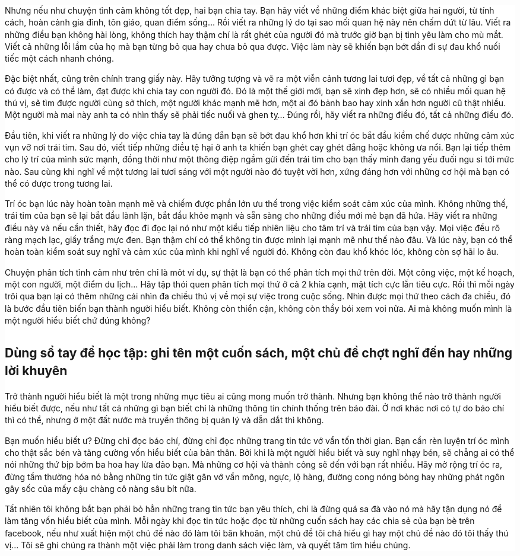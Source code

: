 Nhưng nếu như chuyện tình cảm không tốt đẹp, hai bạn chia tay. Bạn hãy viết về những điểm khác biệt giữa hai người, từ tính cách, hoàn cảnh gia đình, tôn giáo, quan điểm sống… Rồi viết ra những lý do tại sao mối quan hệ này nên chấm dứt từ lâu. Viết ra những điều bạn không hài lòng, không thích hay thậm chí là rất ghét của người đó mà trước giờ bạn bị tình yêu làm cho mù mắt. Viết cả những lỗi lầm của họ mà bạn từng bỏ qua hay chưa bỏ qua được. Việc làm này sẽ khiến bạn bớt dần đi sự đau khổ nuối tiếc một cách nhanh chóng.

Đặc biệt nhất, cũng trên chính trang giấy này. Hãy tưởng tượng và vẽ ra một viễn cảnh tương lai tươi đẹp, về tất cả những gì bạn có được và có thể làm, đạt được khi chia tay con người đó. Đó là một thế giới mới, bạn sẽ xinh đẹp hơn, sẽ có nhiều mối quan hệ thú vị, sẽ tìm được người cùng sở thích, một người khác mạnh mẽ hơn, một ai đó bảnh bao hay xinh xắn hơn người cũ thật nhiều. Một người mà mai này anh ta có nhìn thấy sẽ phải tiếc nuối và ghen tỵ… Đúng rồi, hãy viết ra những điều đó, tất cả những điều đó.

Đầu tiên, khi viết ra những lý do việc chia tay là đúng đắn bạn sẽ bớt đau khổ hơn khi trí óc bắt đầu kiềm chế được những cảm xúc vụn vỡ nơi trái tim. Sau đó, viết tiếp những điều tệ hại ở anh ta khiến bạn ghét cay ghét đắng hoặc không ưa nổi. Bạn lại tiếp thêm cho lý trí của mình sức mạnh, đồng thời như một thông điệp ngầm gửi đến trái tim cho bạn thấy mình đang yếu đuối ngu si tới mức nào. Sau cùng khi nghĩ về một tương lai tươi sáng với một người nào đó tuyệt vời hơn, xứng đáng hơn với những cơ hội mà bạn có thể có được trong tương lai.

Trí óc bạn lúc này hoàn toàn mạnh mẽ và chiếm được phần lớn ưu thế trong việc kiểm soát cảm xúc của mình. Không những thế, trái tim của bạn sẽ lại bắt đầu lành lặn, bắt đầu khỏe mạnh và sẵn sàng cho những điều mới mẻ bạn đã hứa. Hãy viết ra những điều này và nếu cần thiết, hãy đọc đi đọc lại nó như một kiểu tiếp nhiên liệu cho tâm trí và trái tim của bạn vậy. Mọi việc đều rõ ràng mạch lạc, giấy trắng mực đen. Bạn thậm chí có thể không tin được mình lại mạnh mẽ như thế nào đâu. Và lúc này, bạn có thể hoàn toàn kiểm soát suy nghĩ và cảm xúc của mình khi nghĩ về người đó. Không còn đau khổ khóc lóc, không còn sợ hãi lo âu.

Chuyện phân tích tình cảm như trên chỉ là môt ví dụ, sự thật là bạn có thể phân tích mọi thứ trên đời. Một công việc, một kế hoạch, một con người, một điểm du lịch… Hãy tập thói quen phân tích mọi thứ ở cả 2 khía cạnh, mặt tích cực lẫn tiêu cực. Rồi thì mỗi ngày trôi qua bạn lại có thêm những cái nhìn đa chiều thú vị về mọi sự việc trong cuộc sống. Nhìn được mọi thứ theo cách đa chiều, đó là bước đầu tiên biến bạn thành người hiểu biết. Không còn thiển cận, không còn thầy bói xem voi nữa. Ai mà không muốn mình là một người hiểu biết chứ đúng không?

## Dùng sổ tay để học tập: ghi tên một cuốn sách, một chủ đề chợt nghĩ đến hay những lời khuyên

Trở thành người hiểu biết là một trong những mục tiêu ai cũng mong muốn trở thành. Nhưng bạn không thể nào trở thành người hiểu biết được, nếu như tất cả những gì bạn biết chỉ là những thông tin chính thống trên báo đài. Ở nơi khác nơi có tự do báo chí thì có thể, nhưng ở một đất nước mà truyền thông bị quản lý và dẫn dắt thì không.

Bạn muốn hiểu biết ư? Đừng chỉ đọc báo chí, đừng chỉ đọc những trang tin tức vớ vẩn tốn thời gian. Bạn cần rèn luyện trí óc mình cho thật sắc bén và tăng cường vốn hiểu biết của bản thân. Bởi khi là một người hiểu biết và suy nghĩ nhạy bén, sẽ chẳng ai có thể nói những thứ bịp bớm ba hoa hay lừa đảo bạn. Mà những cơ hội và thành công sẽ đến với bạn rất nhiều. Hãy mở rộng trí óc ra, đừng tầm thường hóa nó bằng những tin tức giật gân vớ vẩn mông, ngực, lộ hàng, đường cong nóng bỏng hay những phát ngôn gây sốc của mấy cậu chàng cô nàng sâu bít nữa.

Tất nhiên tôi không bắt bạn phải bỏ hẳn những trang tin tức bạn yêu thích, chỉ là đừng quá sa đà vào nó mà hãy tận dụng nó để làm tăng vốn hiểu biết của mình. Mỗi ngày khi đọc tin tức hoặc đọc từ những cuốn sách hay các chia sẻ của bạn bè trên facebook, nếu như xuất hiện một chủ đề nào đó làm tôi băn khoăn, một chủ đề tôi chả hiểu gì hay một chủ đề nào đó tôi thấy thú vị… Tôi sẽ ghi chúng ra thành một việc phải làm trong danh sách việc làm, và quyết tâm tìm hiểu chúng.
